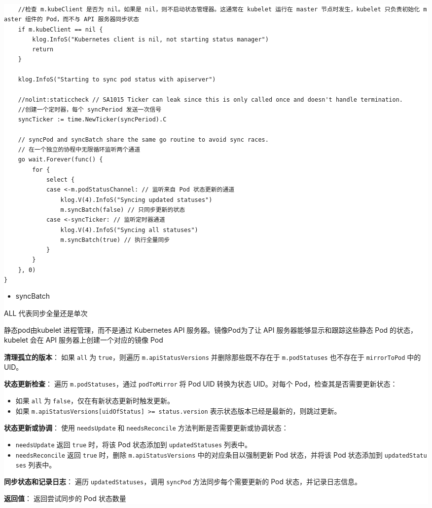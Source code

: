 ```g0
	//检查 m.kubeClient 是否为 nil。如果是 nil，则不启动状态管理器。这通常在 kubelet 运行在 master 节点时发生，kubelet 只负责初始化 master 组件的 Pod，而不与 API 服务器同步状态
	if m.kubeClient == nil {
		klog.InfoS("Kubernetes client is nil, not starting status manager")
		return
	}

	klog.InfoS("Starting to sync pod status with apiserver")

	//nolint:staticcheck // SA1015 Ticker can leak since this is only called once and doesn't handle termination.
	//创建一个定时器，每个 syncPeriod 发送一次信号
	syncTicker := time.NewTicker(syncPeriod).C

	// syncPod and syncBatch share the same go routine to avoid sync races.
	// 在一个独立的协程中无限循环监听两个通道
	go wait.Forever(func() {
		for {
			select {
			case <-m.podStatusChannel: // 监听来自 Pod 状态更新的通道
				klog.V(4).InfoS("Syncing updated statuses")
				m.syncBatch(false) // 只同步更新的状态
			case <-syncTicker: // 监听定时器通道
				klog.V(4).InfoS("Syncing all statuses")
				m.syncBatch(true) // 执行全量同步
			}
		}
	}, 0)
}
```

* syncBatch

ALL 代表同步全量还是单次

静态pod由kubelet 进程管理，而不是通过 Kubernetes API 服务器。镜像Pod为了让 API 服务器能够显示和跟踪这些静态 Pod 的状态，kubelet 会在 API 服务器上创建一个对应的镜像 Pod

**清理孤立的版本**： 如果 `all` 为 `true`，则遍历 `m.apiStatusVersions` 并删除那些既不存在于 `m.podStatuses` 也不存在于 `mirrorToPod` 中的 UID。

**状态更新检查**： 遍历 `m.podStatuses`，通过 `podToMirror` 将 Pod UID 转换为状态 UID。对每个 Pod，检查其是否需要更新状态：

- 如果 `all` 为 `false`，仅在有新状态更新时触发更新。
- 如果 `m.apiStatusVersions[uidOfStatus] >= status.version` 表示状态版本已经是最新的，则跳过更新。

**状态更新或协调**： 使用 `needsUpdate` 和 `needsReconcile` 方法判断是否需要更新或协调状态：

- `needsUpdate` 返回 `true` 时，将该 Pod 状态添加到 `updatedStatuses` 列表中。
- `needsReconcile` 返回 `true` 时，删除 `m.apiStatusVersions` 中的对应条目以强制更新 Pod 状态，并将该 Pod 状态添加到 `updatedStatuses` 列表中。

**同步状态和记录日志**： 遍历 `updatedStatuses`，调用 `syncPod` 方法同步每个需要更新的 Pod 状态，并记录日志信息。

**返回值**： 返回尝试同步的 Pod 状态数量
